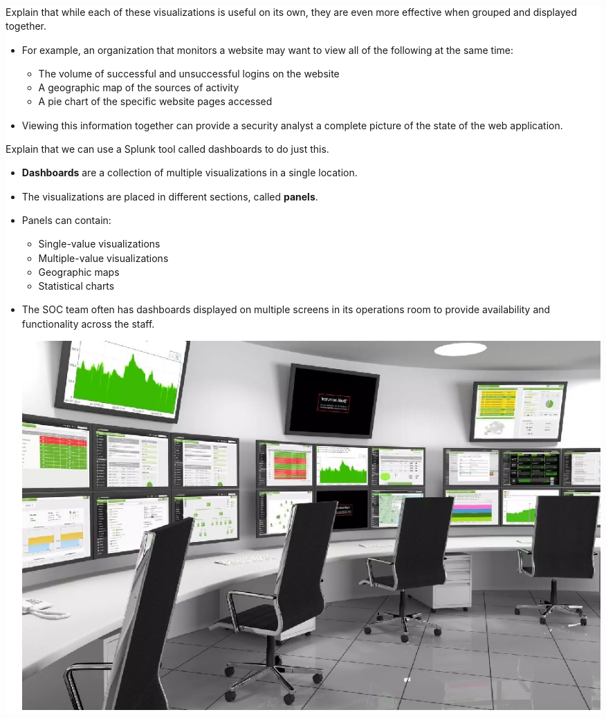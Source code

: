 Explain that while each of these visualizations is useful on its own, they are even more effective when grouped and displayed together. 

- For example, an organization that monitors a website may want to view all of the following at the same time:

  - The volume of successful and unsuccessful logins on the website
  - A geographic map of the sources of activity
  - A pie chart of the specific website pages accessed
    
- Viewing this information together can provide a security analyst a complete picture of the state of the web application.

Explain that we can use a Splunk tool called dashboards to do just this.

- **Dashboards** are a collection of multiple visualizations in a single location.

- The visualizations are placed in different sections, called **panels**.

- Panels can contain:
  - Single-value visualizations
  - Multiple-value visualizations
  - Geographic maps
  - Statistical charts


- The SOC team often has dashboards displayed on multiple screens in its operations room to provide availability and functionality across the staff.
   
   ![Display of dashboard monitors.](images/dashboard1.jpg)
   